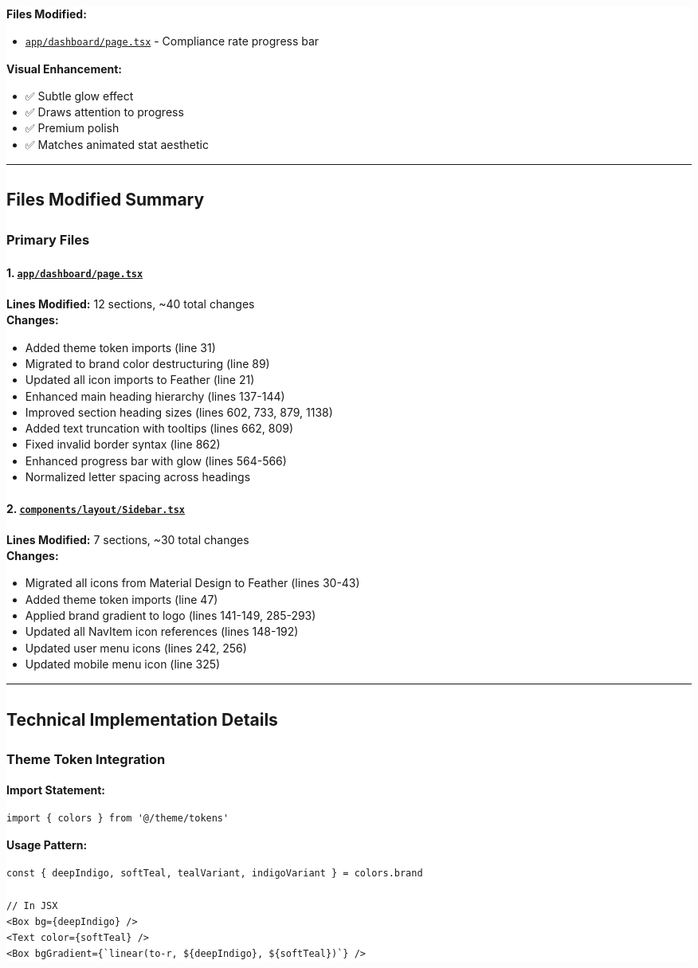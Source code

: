 **Files Modified:**
- [`app/dashboard/page.tsx`](app/dashboard/page.tsx:561-569) - Compliance rate progress bar

**Visual Enhancement:**
- ✅ Subtle glow effect
- ✅ Draws attention to progress
- ✅ Premium polish
- ✅ Matches animated stat aesthetic

---

## Files Modified Summary

### Primary Files

#### 1. [`app/dashboard/page.tsx`](app/dashboard/page.tsx)
**Lines Modified:** 12 sections, ~40 total changes  
**Changes:**
- Added theme token imports (line 31)
- Migrated to brand color destructuring (line 89)
- Updated all icon imports to Feather (line 21)
- Enhanced main heading hierarchy (lines 137-144)
- Improved section heading sizes (lines 602, 733, 879, 1138)
- Added text truncation with tooltips (lines 662, 809)
- Fixed invalid border syntax (line 862)
- Enhanced progress bar with glow (lines 564-566)
- Normalized letter spacing across headings

#### 2. [`components/layout/Sidebar.tsx`](components/layout/Sidebar.tsx)
**Lines Modified:** 7 sections, ~30 total changes  
**Changes:**
- Migrated all icons from Material Design to Feather (lines 30-43)
- Added theme token imports (line 47)
- Applied brand gradient to logo (lines 141-149, 285-293)
- Updated all NavItem icon references (lines 148-192)
- Updated user menu icons (lines 242, 256)
- Updated mobile menu icon (line 325)

---

## Technical Implementation Details

### Theme Token Integration

**Import Statement:**
```tsx
import { colors } from '@/theme/tokens'
```

**Usage Pattern:**
```tsx
const { deepIndigo, softTeal, tealVariant, indigoVariant } = colors.brand

// In JSX
<Box bg={deepIndigo} />
<Text color={softTeal} />
<Box bgGradient={`linear(to-r, ${deepIndigo}, ${softTeal})`} />
```
